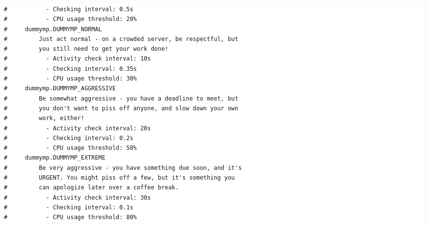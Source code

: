     #           - Checking interval: 0.5s
    #           - CPU usage threshold: 20%
    #     dummymp.DUMMYMP_NORMAL
    #         Just act normal - on a crowded server, be respectful, but
    #         you still need to get your work done!
    #           - Activity check interval: 10s
    #           - Checking interval: 0.35s
    #           - CPU usage threshold: 30%
    #     dummymp.DUMMYMP_AGGRESSIVE
    #         Be somewhat aggressive - you have a deadline to meet, but
    #         you don't want to piss off anyone, and slow down your own
    #         work, either!
    #           - Activity check interval: 20s
    #           - Checking interval: 0.2s
    #           - CPU usage threshold: 50%
    #     dummymp.DUMMYMP_EXTREME
    #         Be very aggressive - you have something due soon, and it's
    #         URGENT. You might piss off a few, but it's something you
    #         can apologize later over a coffee break.
    #           - Activity check interval: 30s
    #           - Checking interval: 0.1s
    #           - CPU usage threshold: 80%